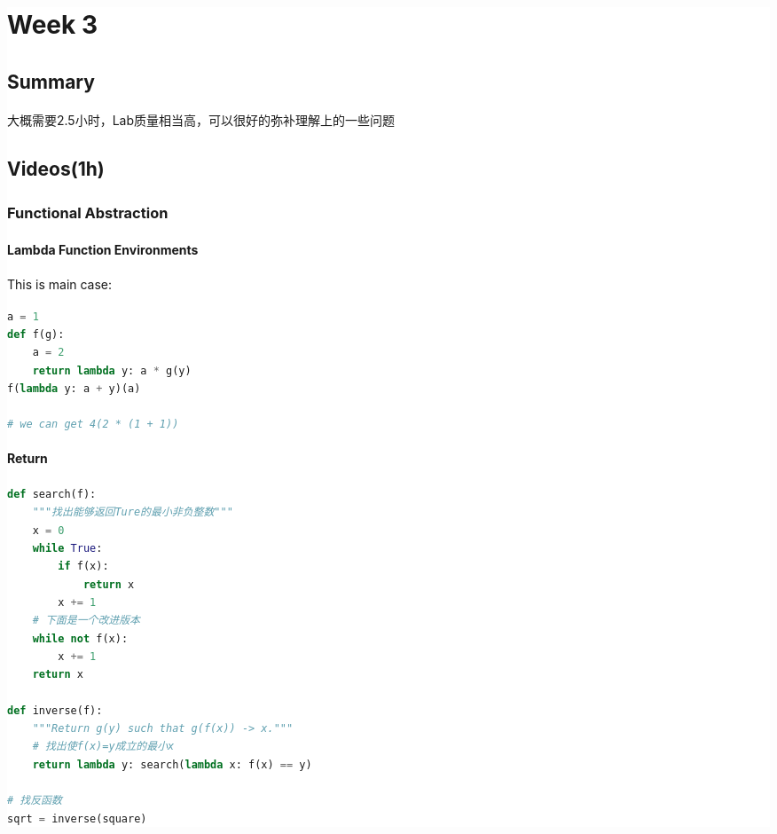 # Week 3


## Summary

大概需要2.5小时，Lab质量相当高，可以很好的弥补理解上的一些问题

## Videos(1h)


### Functional Abstraction


#### Lambda Function Environments


This is main case:

```Python
a = 1
def f(g):
	a = 2
	return lambda y: a * g(y)
f(lambda y: a + y)(a)

# we can get 4(2 * (1 + 1))
```

#### Return


```Python
def search(f):
	"""找出能够返回Ture的最小非负整数"""
	x = 0
	while True:
		if f(x):
			return x
		x += 1
	# 下面是一个改进版本
	while not f(x):
		x += 1
	return x

def inverse(f):
	"""Return g(y) such that g(f(x)) -> x."""
	# 找出使f(x)=y成立的最小x
	return lambda y: search(lambda x: f(x) == y)

# 找反函数
sqrt = inverse(square) 
```

